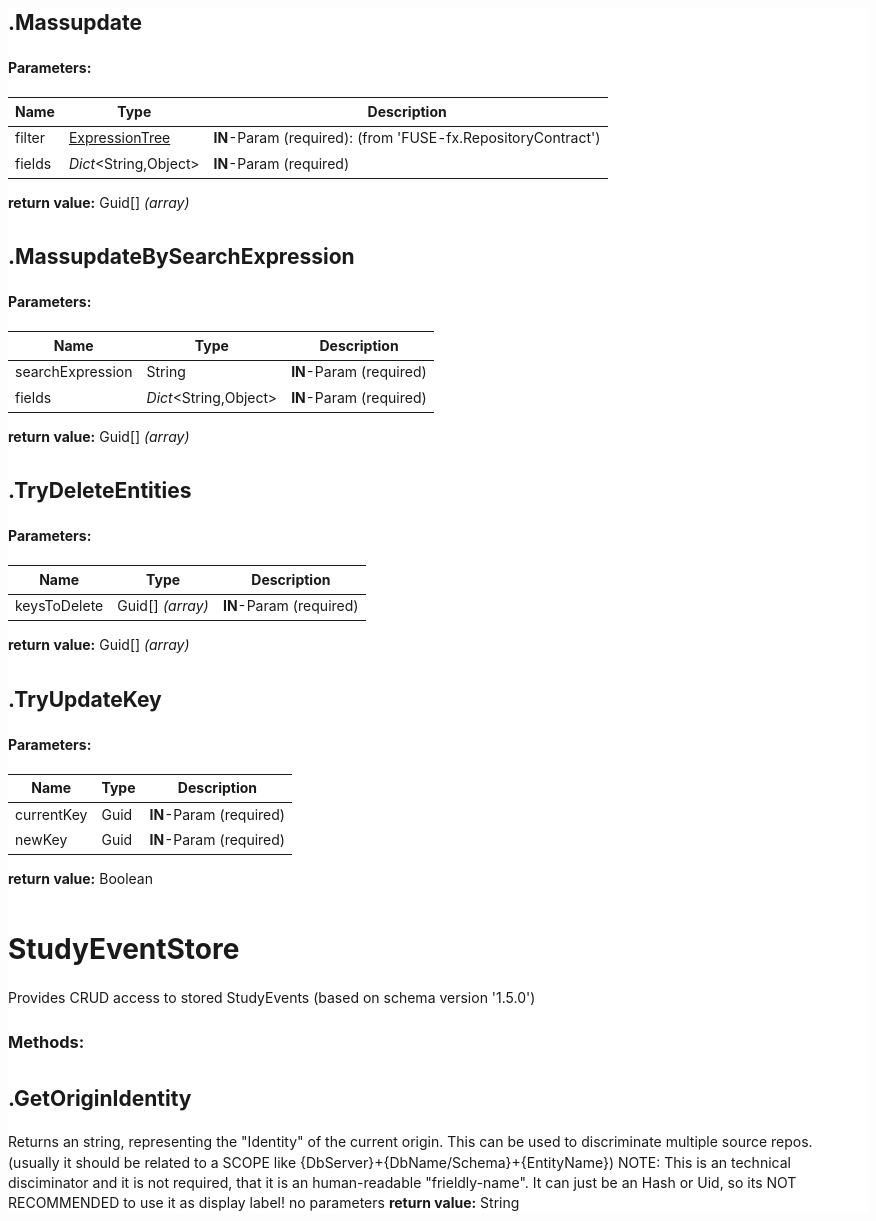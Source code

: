 
## .Massupdate
#### Parameters:
|Name|Type|Description|
|----|----|-----------|
|filter|[ExpressionTree](#ExpressionTree)|**IN**-Param (required): (from 'FUSE-fx.RepositoryContract')|
|fields|*Dict*<String,Object>|**IN**-Param (required)|
**return value:** Guid[] *(array)*



## .MassupdateBySearchExpression
#### Parameters:
|Name|Type|Description|
|----|----|-----------|
|searchExpression|String|**IN**-Param (required)|
|fields|*Dict*<String,Object>|**IN**-Param (required)|
**return value:** Guid[] *(array)*



## .TryDeleteEntities
#### Parameters:
|Name|Type|Description|
|----|----|-----------|
|keysToDelete|Guid[] *(array)*|**IN**-Param (required)|
**return value:** Guid[] *(array)*



## .TryUpdateKey
#### Parameters:
|Name|Type|Description|
|----|----|-----------|
|currentKey|Guid|**IN**-Param (required)|
|newKey|Guid|**IN**-Param (required)|
**return value:** Boolean
# StudyEventStore
Provides CRUD access to stored StudyEvents (based on schema version '1.5.0')

### Methods:



## .GetOriginIdentity
Returns an string, representing the "Identity" of the current origin.
This can be used to discriminate multiple source repos.
(usually it should be related to a SCOPE like {DbServer}+{DbName/Schema}+{EntityName})
NOTE: This is an technical disciminator and it is not required, that it is an human-readable
"frieldly-name". It can just be an Hash or Uid, so its NOT RECOMMENDED to use it as display label!
no parameters
**return value:** String
